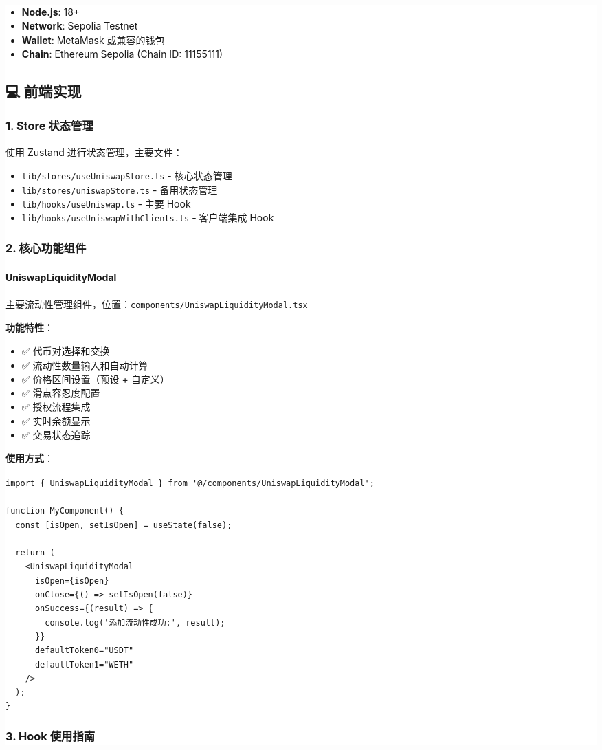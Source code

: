 - **Node.js**: 18+
- **Network**: Sepolia Testnet
- **Wallet**: MetaMask 或兼容的钱包
- **Chain**: Ethereum Sepolia (Chain ID: 11155111)

## 💻 前端实现

### 1. Store 状态管理

使用 Zustand 进行状态管理，主要文件：
- `lib/stores/useUniswapStore.ts` - 核心状态管理
- `lib/stores/uniswapStore.ts` - 备用状态管理
- `lib/hooks/useUniswap.ts` - 主要 Hook
- `lib/hooks/useUniswapWithClients.ts` - 客户端集成 Hook

### 2. 核心功能组件

#### UniswapLiquidityModal

主要流动性管理组件，位置：`components/UniswapLiquidityModal.tsx`

**功能特性**：
- ✅ 代币对选择和交换
- ✅ 流动性数量输入和自动计算
- ✅ 价格区间设置（预设 + 自定义）
- ✅ 滑点容忍度配置
- ✅ 授权流程集成
- ✅ 实时余额显示
- ✅ 交易状态追踪

**使用方式**：
```tsx
import { UniswapLiquidityModal } from '@/components/UniswapLiquidityModal';

function MyComponent() {
  const [isOpen, setIsOpen] = useState(false);

  return (
    <UniswapLiquidityModal
      isOpen={isOpen}
      onClose={() => setIsOpen(false)}
      onSuccess={(result) => {
        console.log('添加流动性成功:', result);
      }}
      defaultToken0="USDT"
      defaultToken1="WETH"
    />
  );
}
```

### 3. Hook 使用指南
